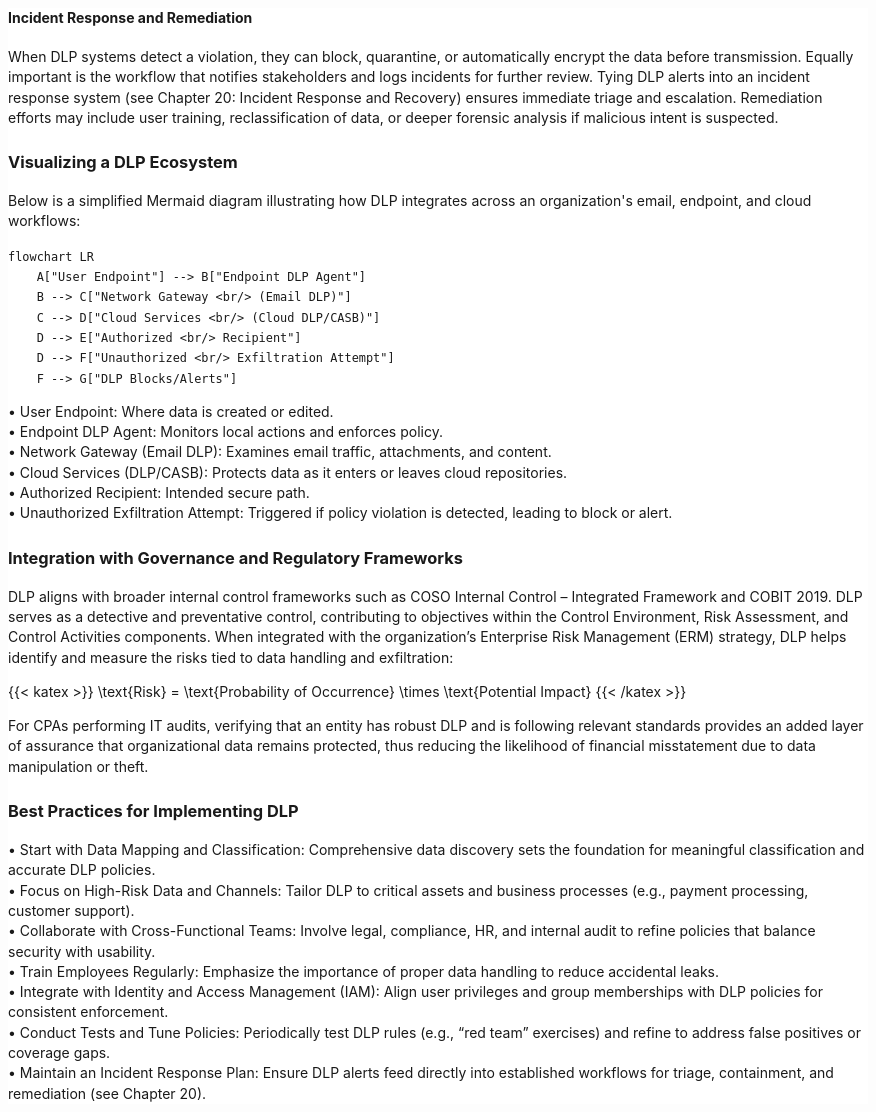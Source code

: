 #### Incident Response and Remediation
When DLP systems detect a violation, they can block, quarantine, or automatically encrypt the data before transmission. Equally important is the workflow that notifies stakeholders and logs incidents for further review. Tying DLP alerts into an incident response system (see Chapter 20: Incident Response and Recovery) ensures immediate triage and escalation. Remediation efforts may include user training, reclassification of data, or deeper forensic analysis if malicious intent is suspected.

### Visualizing a DLP Ecosystem

Below is a simplified Mermaid diagram illustrating how DLP integrates across an organization's email, endpoint, and cloud workflows:

```mermaid
flowchart LR
    A["User Endpoint"] --> B["Endpoint DLP Agent"]
    B --> C["Network Gateway <br/> (Email DLP)"]
    C --> D["Cloud Services <br/> (Cloud DLP/CASB)"]
    D --> E["Authorized <br/> Recipient"]
    D --> F["Unauthorized <br/> Exfiltration Attempt"]
    F --> G["DLP Blocks/Alerts"]
```

• User Endpoint: Where data is created or edited.  
• Endpoint DLP Agent: Monitors local actions and enforces policy.  
• Network Gateway (Email DLP): Examines email traffic, attachments, and content.  
• Cloud Services (DLP/CASB): Protects data as it enters or leaves cloud repositories.  
• Authorized Recipient: Intended secure path.  
• Unauthorized Exfiltration Attempt: Triggered if policy violation is detected, leading to block or alert.

### Integration with Governance and Regulatory Frameworks
DLP aligns with broader internal control frameworks such as COSO Internal Control – Integrated Framework and COBIT 2019. DLP serves as a detective and preventative control, contributing to objectives within the Control Environment, Risk Assessment, and Control Activities components. When integrated with the organization’s Enterprise Risk Management (ERM) strategy, DLP helps identify and measure the risks tied to data handling and exfiltration:

{{< katex >}}
\text{Risk} = \text{Probability of Occurrence} \times \text{Potential Impact}
{{< /katex >}}

For CPAs performing IT audits, verifying that an entity has robust DLP and is following relevant standards provides an added layer of assurance that organizational data remains protected, thus reducing the likelihood of financial misstatement due to data manipulation or theft.

### Best Practices for Implementing DLP
• Start with Data Mapping and Classification: Comprehensive data discovery sets the foundation for meaningful classification and accurate DLP policies.  
• Focus on High-Risk Data and Channels: Tailor DLP to critical assets and business processes (e.g., payment processing, customer support).  
• Collaborate with Cross-Functional Teams: Involve legal, compliance, HR, and internal audit to refine policies that balance security with usability.  
• Train Employees Regularly: Emphasize the importance of proper data handling to reduce accidental leaks.  
• Integrate with Identity and Access Management (IAM): Align user privileges and group memberships with DLP policies for consistent enforcement.  
• Conduct Tests and Tune Policies: Periodically test DLP rules (e.g., “red team” exercises) and refine to address false positives or coverage gaps.  
• Maintain an Incident Response Plan: Ensure DLP alerts feed directly into established workflows for triage, containment, and remediation (see Chapter 20).
